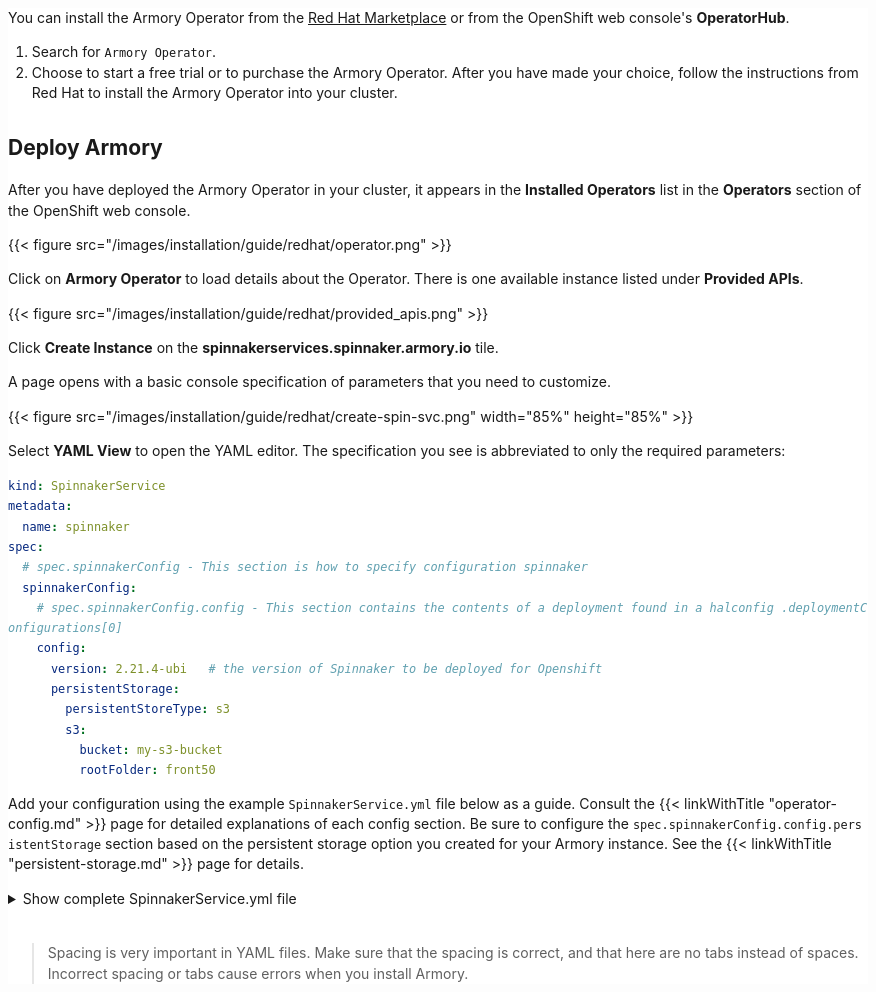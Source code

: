 You can install the Armory Operator from the [Red Hat Marketplace](https://marketplace.redhat.com/) or from the OpenShift web console's **OperatorHub**.

1. Search for `Armory Operator`.
1. Choose to start a free trial or to purchase the Armory Operator. After you have made your choice, follow the instructions from Red Hat to install the Armory Operator into your cluster.

## Deploy Armory

After you have deployed the Armory Operator in your cluster, it appears in the **Installed Operators** list in the **Operators** section of the OpenShift web console.

{{< figure src="/images/installation/guide/redhat/operator.png" >}}

Click on **Armory Operator** to load details about the Operator. There is one available instance listed under **Provided APIs**.

{{< figure src="/images/installation/guide/redhat/provided_apis.png" >}}

Click **Create Instance** on the **spinnakerservices.spinnaker.armory.io** tile.

A page opens with a basic console specification of parameters that you need to customize.

{{< figure src="/images/installation/guide/redhat/create-spin-svc.png" width="85%" height="85%" >}}

Select **YAML View** to open the YAML editor. The specification you see is abbreviated to only the required parameters:

```yaml
kind: SpinnakerService
metadata:
  name: spinnaker
spec:
  # spec.spinnakerConfig - This section is how to specify configuration spinnaker
  spinnakerConfig:
    # spec.spinnakerConfig.config - This section contains the contents of a deployment found in a halconfig .deploymentConfigurations[0]
    config:
      version: 2.21.4-ubi   # the version of Spinnaker to be deployed for Openshift
      persistentStorage:
        persistentStoreType: s3
        s3:
          bucket: my-s3-bucket
          rootFolder: front50
```

Add your configuration using the example `SpinnakerService.yml` file below as a guide. Consult the {{< linkWithTitle "operator-config.md" >}} page for detailed explanations of each config section. Be sure to configure the `spec.spinnakerConfig.config.persistentStorage` section based on the persistent storage option you created for your Armory instance. See the {{< linkWithTitle "persistent-storage.md" >}} page for details.

<details><summary>Show  complete SpinnakerService.yml file</summary></details><br/>

>Spacing is very important in YAML files. Make sure that the spacing is correct, and that here are no tabs instead of spaces. Incorrect spacing or tabs cause errors when you install Armory.
